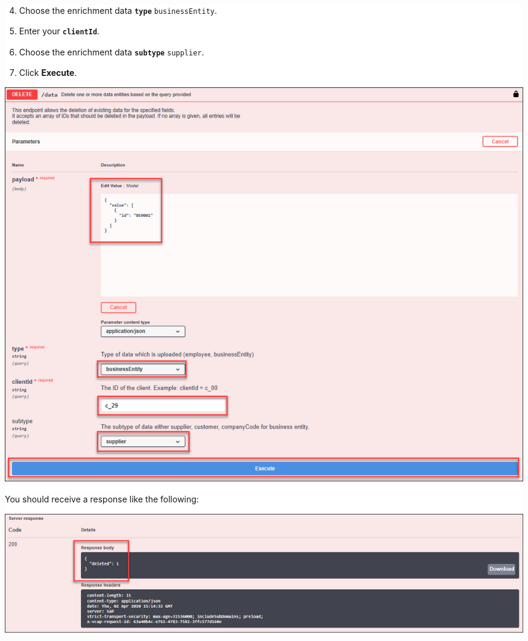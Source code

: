 4. Choose the enrichment data **`type`** `businessEntity`.

5. Enter your **`clientId`**.

6. Choose the enrichment data **`subtype`** `supplier`.

7. Click **Execute**.

![DOX](1delete_data_request.png)

You should receive a response like the following:

![DOX](1delete_data_response.png)
